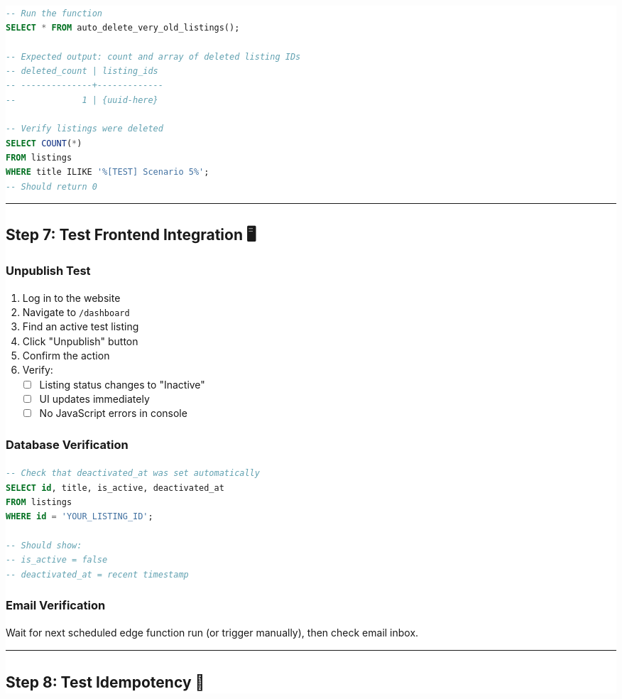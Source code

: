 ```sql
-- Run the function
SELECT * FROM auto_delete_very_old_listings();

-- Expected output: count and array of deleted listing IDs
-- deleted_count | listing_ids
-- --------------+-------------
--             1 | {uuid-here}

-- Verify listings were deleted
SELECT COUNT(*)
FROM listings
WHERE title ILIKE '%[TEST] Scenario 5%';
-- Should return 0
```

---

## Step 7: Test Frontend Integration 🖥️

### Unpublish Test

1. Log in to the website
2. Navigate to `/dashboard`
3. Find an active test listing
4. Click "Unpublish" button
5. Confirm the action
6. Verify:
   - [ ] Listing status changes to "Inactive"
   - [ ] UI updates immediately
   - [ ] No JavaScript errors in console

### Database Verification

```sql
-- Check that deactivated_at was set automatically
SELECT id, title, is_active, deactivated_at
FROM listings
WHERE id = 'YOUR_LISTING_ID';

-- Should show:
-- is_active = false
-- deactivated_at = recent timestamp
```

### Email Verification

Wait for next scheduled edge function run (or trigger manually), then check email inbox.

---

## Step 8: Test Idempotency 🔁
